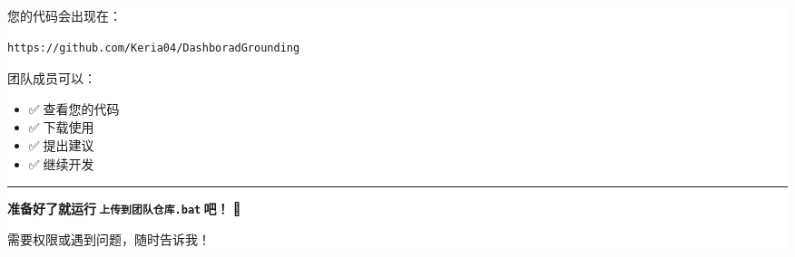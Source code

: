 您的代码会出现在：
```
https://github.com/Keria04/DashboradGrounding
```

团队成员可以：
- ✅ 查看您的代码
- ✅ 下载使用
- ✅ 提出建议
- ✅ 继续开发

---

**准备好了就运行 `上传到团队仓库.bat` 吧！** 🚀

需要权限或遇到问题，随时告诉我！

